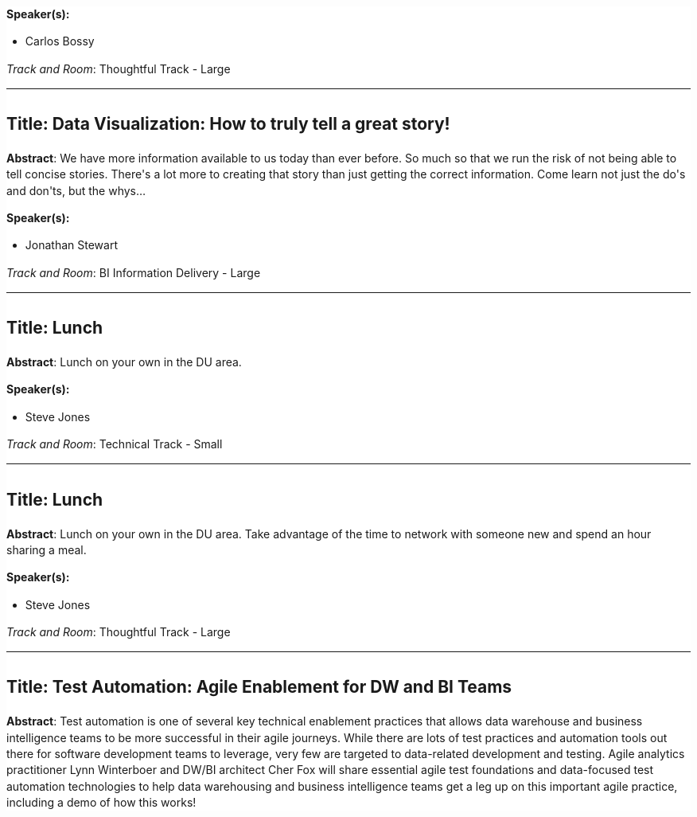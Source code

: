 **Speaker(s):**
- Carlos Bossy
 
*Track and Room*: Thoughtful Track - Large
 
----------------------------------------------------------------------------------- 
 
 
## Title: Data Visualization:  How to truly tell a great story!
 
**Abstract**:
We have more information available to us today than ever before.  So much so that we run the risk of not being able to tell concise stories.  There's a lot more to creating that story than just getting the correct information.  Come learn not just the do's and don'ts, but the whys…
 
**Speaker(s):**
- Jonathan Stewart
 
*Track and Room*: BI Information Delivery - Large
 
----------------------------------------------------------------------------------- 
 
 
## Title: Lunch
 
**Abstract**:
Lunch on your own in the DU area.
 
**Speaker(s):**
- Steve Jones
 
*Track and Room*: Technical Track - Small
 
----------------------------------------------------------------------------------- 
 
 
## Title: Lunch
 
**Abstract**:
Lunch on your own in the DU area. Take advantage of the time to network with someone new and spend an hour sharing a meal.
 
**Speaker(s):**
- Steve Jones
 
*Track and Room*: Thoughtful Track - Large
 
----------------------------------------------------------------------------------- 
 
 
## Title: Test Automation: Agile Enablement for DW and BI Teams
 
**Abstract**:
Test automation is one of several key technical enablement practices that allows data warehouse and  business intelligence teams to be more successful in their agile journeys. While there are lots of test practices and automation tools out there for software development teams to leverage, very few are targeted to data-related development and testing. Agile analytics practitioner Lynn Winterboer and DW/BI architect Cher Fox will share essential agile test foundations and data-focused test automation technologies to help data warehousing and business intelligence teams get a leg up on this important agile practice, including a demo of how this works!
 